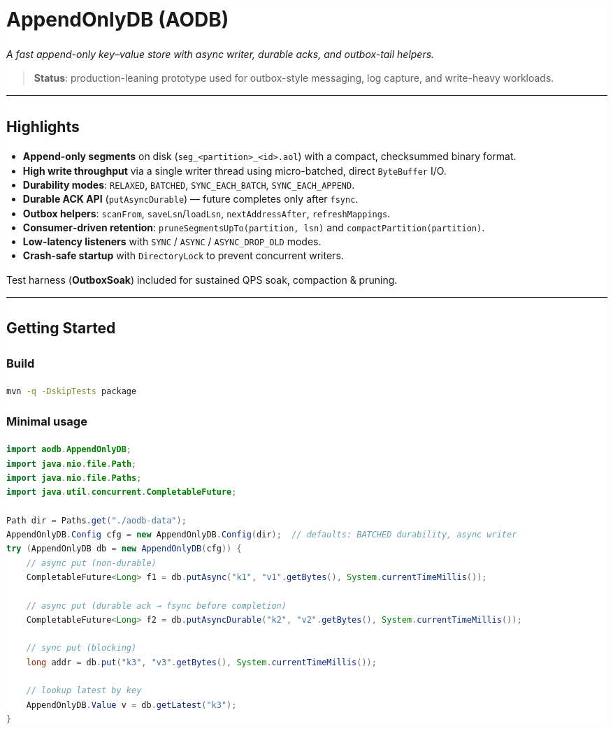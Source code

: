 # AppendOnlyDB (AODB)
_A fast append-only key–value store with async writer, durable acks, and outbox-tail helpers._

> **Status**: production-leaning prototype used for outbox-style messaging, log capture, and write-heavy workloads.

---

## Highlights

- **Append-only segments** on disk (`seg_<partition>_<id>.aol`) with a compact, checksummed binary format.
- **High write throughput** via a single writer thread using micro-batched, direct `ByteBuffer` I/O.
- **Durability modes**: `RELAXED`, `BATCHED`, `SYNC_EACH_BATCH`, `SYNC_EACH_APPEND`.
- **Durable ACK API** (`putAsyncDurable`) — future completes only after `fsync`.
- **Outbox helpers**: `scanFrom`, `saveLsn`/`loadLsn`, `nextAddressAfter`, `refreshMappings`.
- **Consumer‑driven retention**: `pruneSegmentsUpTo(partition, lsn)` and `compactPartition(partition)`.
- **Low-latency listeners** with `SYNC` / `ASYNC` / `ASYNC_DROP_OLD` modes.
- **Crash‑safe startup** with `DirectoryLock` to prevent concurrent writers.

Test harness (**OutboxSoak**) included for sustained QPS soak, compaction & pruning.

---

## Getting Started

### Build
```bash
mvn -q -DskipTests package
```

### Minimal usage
```java
import aodb.AppendOnlyDB;
import java.nio.file.Path;
import java.nio.file.Paths;
import java.util.concurrent.CompletableFuture;

Path dir = Paths.get("./aodb-data");
AppendOnlyDB.Config cfg = new AppendOnlyDB.Config(dir);  // defaults: BATCHED durability, async writer
try (AppendOnlyDB db = new AppendOnlyDB(cfg)) {
    // async put (non-durable)
    CompletableFuture<Long> f1 = db.putAsync("k1", "v1".getBytes(), System.currentTimeMillis());

    // async put (durable ack → fsync before completion)
    CompletableFuture<Long> f2 = db.putAsyncDurable("k2", "v2".getBytes(), System.currentTimeMillis());

    // sync put (blocking)
    long addr = db.put("k3", "v3".getBytes(), System.currentTimeMillis());

    // lookup latest by key
    AppendOnlyDB.Value v = db.getLatest("k3");
}
```
